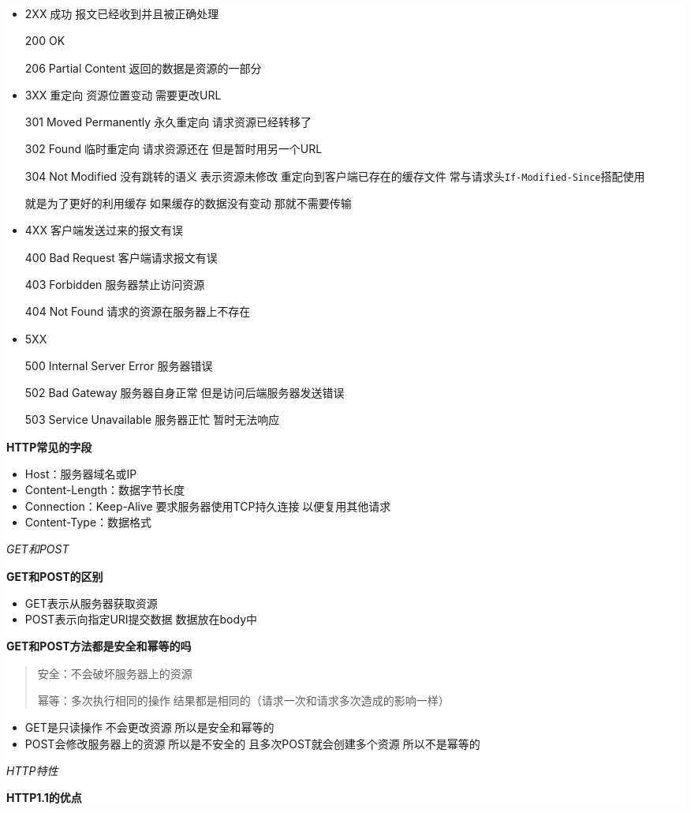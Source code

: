 - 2XX 成功 报文已经收到并且被正确处理

  200 OK

  206 Partial Content 返回的数据是资源的一部分

- 3XX 重定向 资源位置变动 需要更改URL

  301 Moved Permanently 永久重定向 请求资源已经转移了

  302 Found 临时重定向 请求资源还在 但是暂时用另一个URL

  304 Not Modified 没有跳转的语义 表示资源未修改 重定向到客户端已存在的缓存文件 常与请求头`If-Modified-Since`搭配使用

  就是为了更好的利用缓存 如果缓存的数据没有变动 那就不需要传输

- 4XX 客户端发送过来的报文有误

  400 Bad Request 客户端请求报文有误

  403 Forbidden 服务器禁止访问资源

  404 Not Found 请求的资源在服务器上不存在

- 5XX

  500 Internal Server Error 服务器错误

  502 Bad Gateway 服务器自身正常 但是访问后端服务器发送错误

  503 Service Unavailable 服务器正忙 暂时无法响应

  

**HTTP常见的字段**

- Host：服务器域名或IP
- Content-Length：数据字节长度
- Connection：Keep-Alive 要求服务器使用TCP持久连接 以便复用其他请求
- Content-Type：数据格式



*GET和POST*

**GET和POST的区别**

- GET表示从服务器获取资源
- POST表示向指定URI提交数据 数据放在body中



**GET和POST方法都是安全和幂等的吗**

> 安全：不会破坏服务器上的资源
>
> 幂等：多次执行相同的操作 结果都是相同的（请求一次和请求多次造成的影响一样）

- GET是只读操作 不会更改资源 所以是安全和幂等的
- POST会修改服务器上的资源 所以是不安全的 且多次POST就会创建多个资源 所以不是幂等的



*HTTP特性*

**HTTP1.1的优点**
